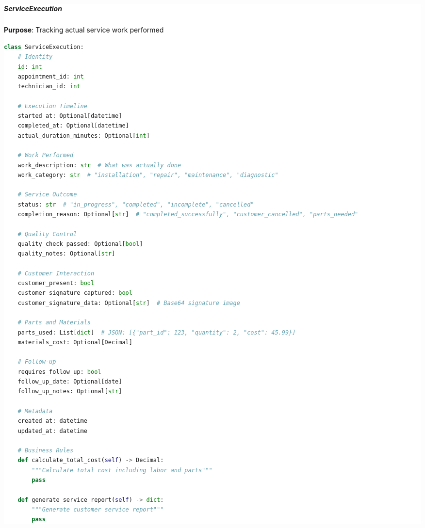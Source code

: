 ##### ServiceExecution
**Purpose**: Tracking actual service work performed

```python
class ServiceExecution:
    # Identity
    id: int
    appointment_id: int
    technician_id: int
    
    # Execution Timeline
    started_at: Optional[datetime]
    completed_at: Optional[datetime]
    actual_duration_minutes: Optional[int]
    
    # Work Performed
    work_description: str  # What was actually done
    work_category: str  # "installation", "repair", "maintenance", "diagnostic"
    
    # Service Outcome
    status: str  # "in_progress", "completed", "incomplete", "cancelled"
    completion_reason: Optional[str]  # "completed_successfully", "customer_cancelled", "parts_needed"
    
    # Quality Control
    quality_check_passed: Optional[bool]
    quality_notes: Optional[str]
    
    # Customer Interaction
    customer_present: bool
    customer_signature_captured: bool
    customer_signature_data: Optional[str]  # Base64 signature image
    
    # Parts and Materials
    parts_used: List[dict]  # JSON: [{"part_id": 123, "quantity": 2, "cost": 45.99}]
    materials_cost: Optional[Decimal]
    
    # Follow-up
    requires_follow_up: bool
    follow_up_date: Optional[date]
    follow_up_notes: Optional[str]
    
    # Metadata
    created_at: datetime
    updated_at: datetime
    
    # Business Rules
    def calculate_total_cost(self) -> Decimal:
        """Calculate total cost including labor and parts"""
        pass
    
    def generate_service_report(self) -> dict:
        """Generate customer service report"""
        pass
```
